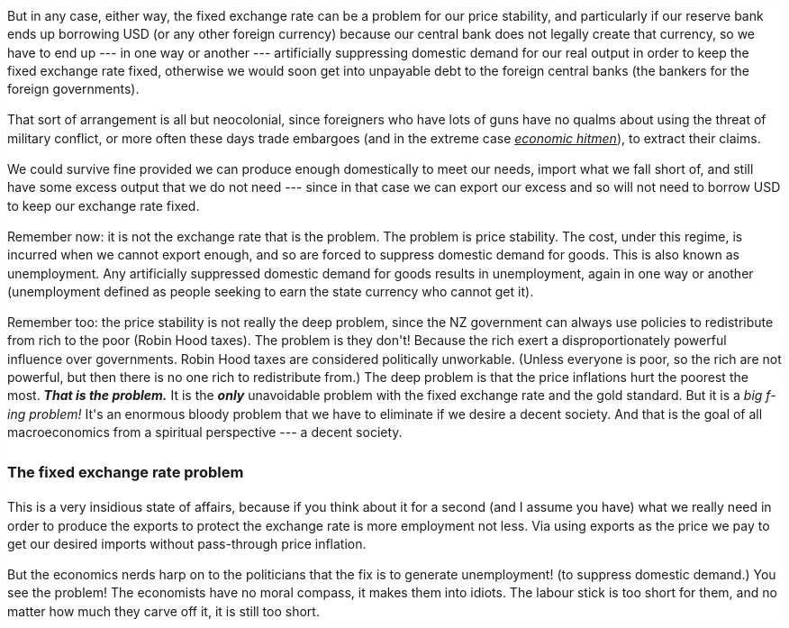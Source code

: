 But in any case, either way, the fixed exchange rate can be a problem for our 
price stability, and particularly if our reserve bank ends up borrowing USD 
(or any other foreign currency) because our central bank does not legally create 
that currency, so we have to end up --- in one way or another --- artificially 
suppressing domestic demand for our real output in order to keep the 
fixed exchange rate fixed, otherwise we would soon get into unpayable debt to 
the foreign central banks (the bankers for the foreign governments).

That sort of arrangement is all but neocolonial, since foreigners who have 
lots of guns have no qualms about using the threat of military conflict, 
or more often these days trade embargoes (and in the extreme case 
*[economic hitmen](https://www.youtube.com/watch?v=XWuAct1BxHU)*), 
to extract their claims.

We could survive fine provided we can produce enough domestically to meet our needs, 
import what we fall short of, and still have some excess output that we 
do not need --- since in that case we can export our excess and so will not need 
to borrow USD to keep our exchange rate fixed.

Remember now: it is not the exchange rate that is the problem. 
The problem is price stability. The cost, under this regime, is incurred when 
we cannot export enough, and so are forced to suppress domestic demand for goods. 
This is also known as unemployment.
Any artificially suppressed domestic demand for goods results in unemployment, 
again in one way or another (unemployment defined as people seeking to earn the 
state currency who cannot get it).

Remember too: the price stability is not really the deep problem, since the 
NZ government can always use policies to redistribute from rich to the poor 
(Robin Hood taxes). The problem is they don't! Because the rich exert a 
disproportionately powerful influence over governments. Robin Hood taxes are 
considered politically unworkable. (Unless everyone is poor, so the rich are 
not powerful, but then there is no one rich to redistribute from.)
The deep problem is that the price inflations hurt the poorest the most. 
**_That is the problem._** It is the **_only_** unavoidable problem with the 
fixed exchange rate and the gold standard. But it is a _big f-ing problem!_ 
It's an enormous bloody problem that we have to eliminate if we desire 
a decent society.  And that is the goal of all macroeconomics from a 
spiritual perspective --- a decent society. 


### The fixed exchange rate problem 

This is a very insidious state of affairs, because if you think about it for a 
second (and I assume you have) what we really need in order to produce the exports to 
protect the exchange rate is more employment not less. Via using exports as the 
price we pay to get our desired imports without pass-through price inflation.

But the economics nerds harp on to the politicians that the fix is to 
generate unemployment! (to suppress domestic demand.) You see the problem! 
The economists have no moral compass, it makes them into idiots. 
The labour stick is too short for them, and no matter how much they carve 
off it, it is still too short.

